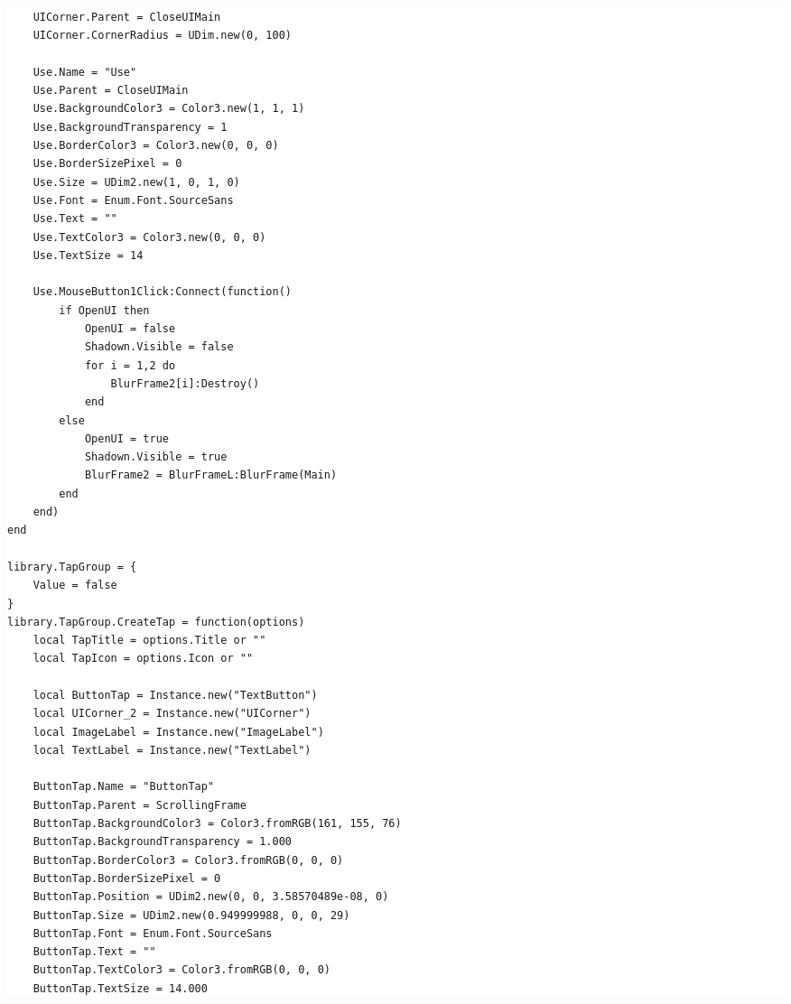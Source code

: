 
		UICorner.Parent = CloseUIMain
		UICorner.CornerRadius = UDim.new(0, 100)

		Use.Name = "Use"
		Use.Parent = CloseUIMain
		Use.BackgroundColor3 = Color3.new(1, 1, 1)
		Use.BackgroundTransparency = 1
		Use.BorderColor3 = Color3.new(0, 0, 0)
		Use.BorderSizePixel = 0
		Use.Size = UDim2.new(1, 0, 1, 0)
		Use.Font = Enum.Font.SourceSans
		Use.Text = ""
		Use.TextColor3 = Color3.new(0, 0, 0)
		Use.TextSize = 14

		Use.MouseButton1Click:Connect(function()
			if OpenUI then
				OpenUI = false
				Shadown.Visible = false
				for i = 1,2 do
					BlurFrame2[i]:Destroy()
				end
			else
				OpenUI = true
				Shadown.Visible = true
				BlurFrame2 = BlurFrameL:BlurFrame(Main)
			end
		end)
	end

	library.TapGroup = {
		Value = false
	}
	library.TapGroup.CreateTap = function(options)
		local TapTitle = options.Title or ""
		local TapIcon = options.Icon or ""

		local ButtonTap = Instance.new("TextButton")
		local UICorner_2 = Instance.new("UICorner")
		local ImageLabel = Instance.new("ImageLabel")
		local TextLabel = Instance.new("TextLabel")

		ButtonTap.Name = "ButtonTap"
		ButtonTap.Parent = ScrollingFrame
		ButtonTap.BackgroundColor3 = Color3.fromRGB(161, 155, 76)
		ButtonTap.BackgroundTransparency = 1.000
		ButtonTap.BorderColor3 = Color3.fromRGB(0, 0, 0)
		ButtonTap.BorderSizePixel = 0
		ButtonTap.Position = UDim2.new(0, 0, 3.58570489e-08, 0)
		ButtonTap.Size = UDim2.new(0.949999988, 0, 0, 29)
		ButtonTap.Font = Enum.Font.SourceSans
		ButtonTap.Text = ""
		ButtonTap.TextColor3 = Color3.fromRGB(0, 0, 0)
		ButtonTap.TextSize = 14.000
